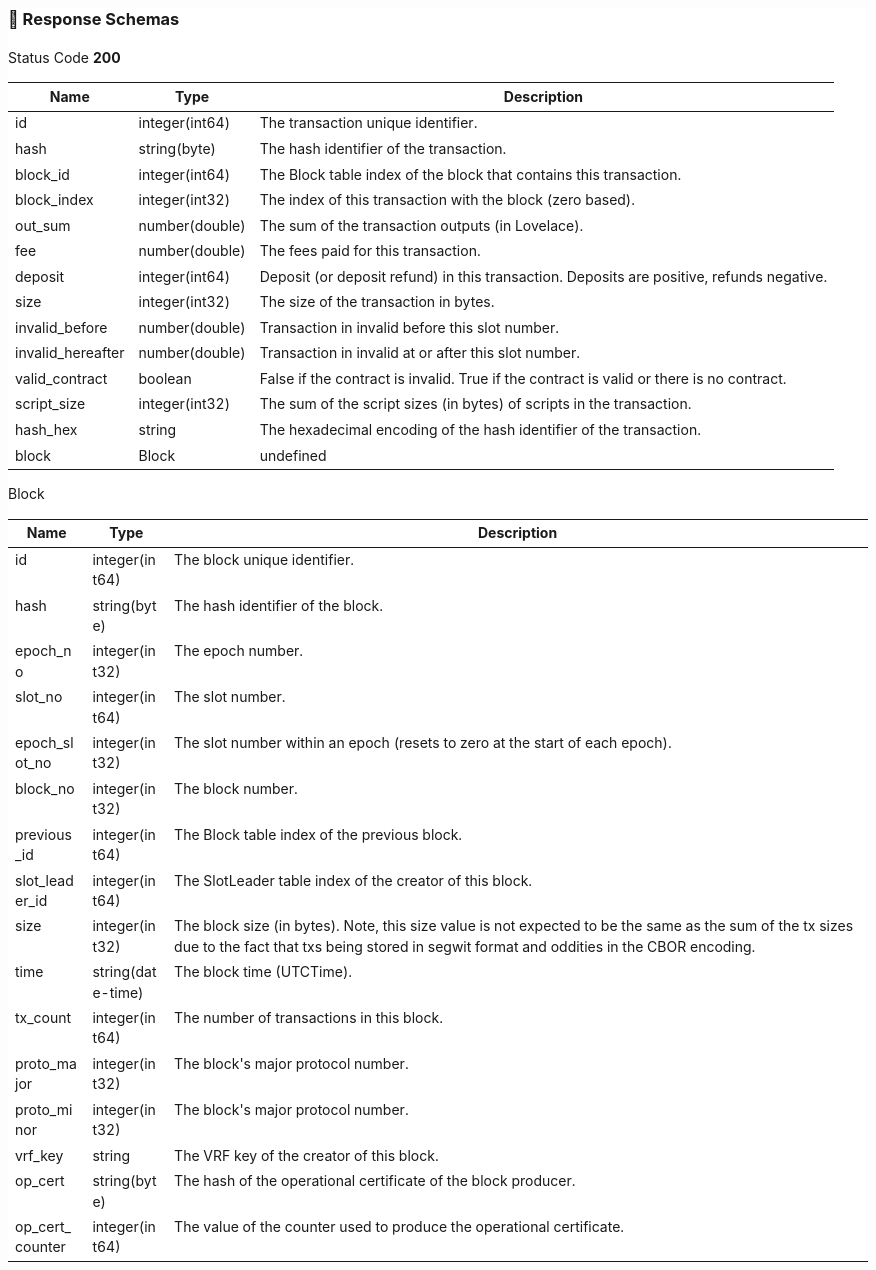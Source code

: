 ### 💌 Response Schemas 

<Tabs groupId="response-type"> 
<TabItem value="200" label="200" attributes={{className: styles.green}}>

Status Code **200**

|Name|Type|Description| 
|---|---|---|
| id|integer(int64)|The transaction unique identifier.|
| hash|string(byte)|The hash identifier of the transaction.|
| block_id|integer(int64)|The Block table index of the block that contains this transaction.|
| block_index|integer(int32)|The index of this transaction with the block (zero based).|
| out_sum|number(double)|The sum of the transaction outputs (in Lovelace).|
| fee|number(double)|The fees paid for this transaction.|
| deposit|integer(int64)|Deposit (or deposit refund) in this transaction. Deposits are positive, refunds negative.|
| size|integer(int32)|The size of the transaction in bytes.|
| invalid_before|number(double)|Transaction in invalid before this slot number.|
| invalid_hereafter|number(double)|Transaction in invalid at or after this slot number.|
| valid_contract|boolean|False if the contract is invalid. True if the contract is valid or there is no contract.|
| script_size|integer(int32)|The sum of the script sizes (in bytes) of scripts in the transaction.|
| hash_hex|string|The hexadecimal encoding of the hash identifier of the transaction.|
| block|Block|undefined|

Block

|Name|Type|Description| 
|---|---|---|
| id|integer(int64)|The block unique identifier.|
| hash|string(byte)|The hash identifier of the block.|
| epoch_no|integer(int32)|The epoch number.|
| slot_no|integer(int64)|The slot number.|
| epoch_slot_no|integer(int32)|The slot number within an epoch (resets to zero at the start of each epoch).|
| block_no|integer(int32)|The block number.|
| previous_id|integer(int64)|The Block table index of the previous block.|
| slot_leader_id|integer(int64)|The SlotLeader table index of the creator of this block.|
| size|integer(int32)|The block size (in bytes). Note, this size value is not expected to be the same as the sum of the tx sizes due to the fact that txs being stored in segwit format and oddities in the CBOR encoding.|
| time|string(date-time)|The block time (UTCTime).|
| tx_count|integer(int64)|The number of transactions in this block.|
| proto_major|integer(int32)|The block's major protocol number.|
| proto_minor|integer(int32)|The block's major protocol number.|
| vrf_key|string|The VRF key of the creator of this block.|
| op_cert|string(byte)|The hash of the operational certificate of the block producer.|
| op_cert_counter|integer(int64)|The value of the counter used to produce the operational certificate.|